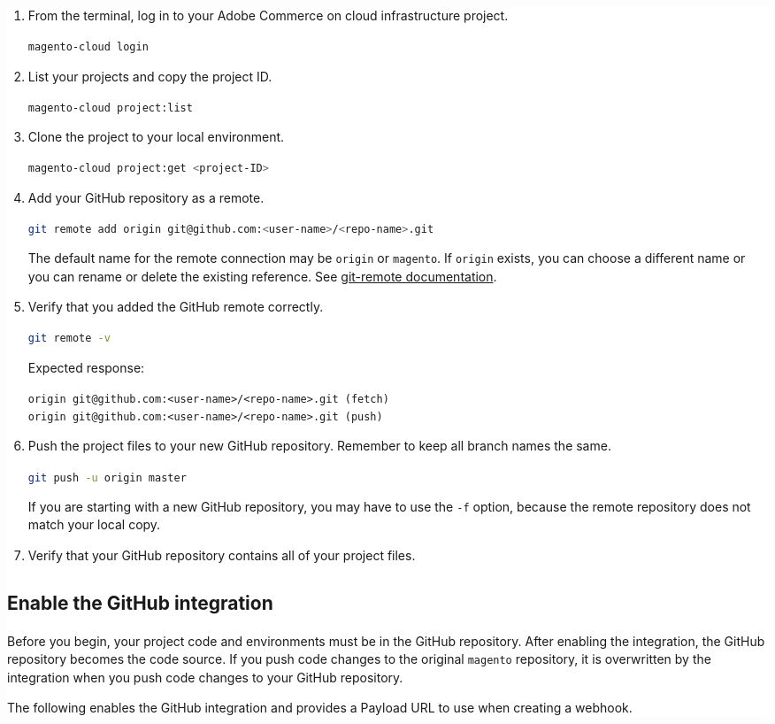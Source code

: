 1. From the terminal, log in to your Adobe Commerce on cloud infrastructure project.

   ```bash
   magento-cloud login
   ```

1. List your projects and copy the project ID.

   ```bash
   magento-cloud project:list
   ```

1. Clone the project to your local environment.

   ```bash
   magento-cloud project:get <project-ID>
   ```

1. Add your GitHub repository as a remote.

   ```bash
   git remote add origin git@github.com:<user-name>/<repo-name>.git
   ```

   The default name for the remote connection may be `origin` or `magento`. If `origin` exists, you can choose a different name or you can rename or delete the existing reference. See [git-remote documentation](https://git-scm.com/docs/git-remote).

1. Verify that you added the GitHub remote correctly.

   ```bash
   git remote -v
   ```

   Expected response:

   ```
   origin git@github.com:<user-name>/<repo-name>.git (fetch)
   origin git@github.com:<user-name>/<repo-name>.git (push)
   ```

1. Push the project files to your new GitHub repository. Remember to keep all branch names the same.

   ```bash
   git push -u origin master
   ```

   If you are starting with a new GitHub repository, you may have to use the `-f` option, because the remote repository does not match your local copy.

1. Verify that your GitHub repository contains all of your project files.

## Enable the GitHub integration

Before you begin, your project code and environments must be in the GitHub repository. After enabling the integration, the GitHub repository becomes the code source. If you push code changes to the original `magento` repository, it is overwritten by the integration when you push code changes to your GitHub repository.

The following enables the GitHub integration and provides a Payload URL to use when creating a webhook.
